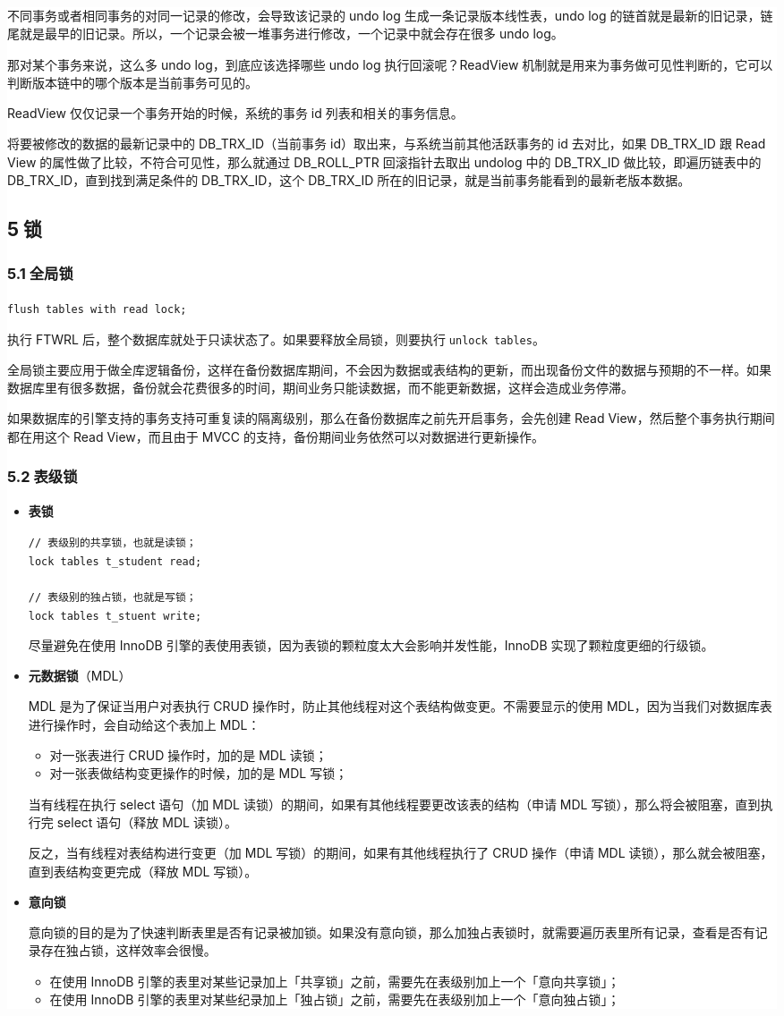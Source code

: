 不同事务或者相同事务的对同一记录的修改，会导致该记录的 undo log 生成一条记录版本线性表，undo log 的链首就是最新的旧记录，链尾就是最早的旧记录。所以，一个记录会被一堆事务进行修改，一个记录中就会存在很多 undo log。

那对某个事务来说，这么多 undo log，到底应该选择哪些 undo log 执行回滚呢？ReadView 机制就是用来为事务做可见性判断的，它可以判断版本链中的哪个版本是当前事务可见的。

ReadView 仅仅记录一个事务开始的时候，系统的事务 id 列表和相关的事务信息。

将要被修改的数据的最新记录中的 DB_TRX_ID（当前事务 id）取出来，与系统当前其他活跃事务的 id 去对比，如果 DB_TRX_ID 跟 Read View 的属性做了比较，不符合可见性，那么就通过 DB_ROLL_PTR 回滚指针去取出 undolog 中的 DB_TRX_ID 做比较，即遍历链表中的 DB_TRX_ID，直到找到满足条件的 DB_TRX_ID，这个 DB_TRX_ID 所在的旧记录，就是当前事务能看到的最新老版本数据。

## 5 锁

### 5.1 全局锁

```mysql
flush tables with read lock;
```

执行 FTWRL 后，整个数据库就处于只读状态了。如果要释放全局锁，则要执行 `unlock tables`。

全局锁主要应用于做全库逻辑备份，这样在备份数据库期间，不会因为数据或表结构的更新，而出现备份文件的数据与预期的不一样。如果数据库里有很多数据，备份就会花费很多的时间，期间业务只能读数据，而不能更新数据，这样会造成业务停滞。

如果数据库的引擎支持的事务支持可重复读的隔离级别，那么在备份数据库之前先开启事务，会先创建 Read View，然后整个事务执行期间都在用这个 Read View，而且由于 MVCC 的支持，备份期间业务依然可以对数据进行更新操作。

### 5.2 表级锁

* **表锁**

    ```mysql
    // 表级别的共享锁，也就是读锁；
    lock tables t_student read;

    // 表级别的独占锁，也就是写锁；
    lock tables t_stuent write;
    ```

    尽量避免在使用 InnoDB 引擎的表使用表锁，因为表锁的颗粒度太大会影响并发性能，InnoDB 实现了颗粒度更细的行级锁。

* **元数据锁**（MDL）

    MDL 是为了保证当用户对表执行 CRUD 操作时，防止其他线程对这个表结构做变更。不需要显示的使用 MDL，因为当我们对数据库表进行操作时，会自动给这个表加上 MDL：

    * 对一张表进行 CRUD 操作时，加的是 MDL 读锁；
    * 对一张表做结构变更操作的时候，加的是 MDL 写锁；

    当有线程在执行 select 语句（加 MDL 读锁）的期间，如果有其他线程要更改该表的结构（申请 MDL 写锁），那么将会被阻塞，直到执行完 select 语句（释放 MDL 读锁）。

    反之，当有线程对表结构进行变更（加 MDL 写锁）的期间，如果有其他线程执行了 CRUD 操作（申请 MDL 读锁），那么就会被阻塞，直到表结构变更完成（释放 MDL 写锁）。

* **意向锁**

    意向锁的目的是为了快速判断表里是否有记录被加锁。如果没有意向锁，那么加独占表锁时，就需要遍历表里所有记录，查看是否有记录存在独占锁，这样效率会很慢。

    * 在使用 InnoDB 引擎的表里对某些记录加上「共享锁」之前，需要先在表级别加上一个「意向共享锁」；
    * 在使用 InnoDB 引擎的表里对某些纪录加上「独占锁」之前，需要先在表级别加上一个「意向独占锁」；
